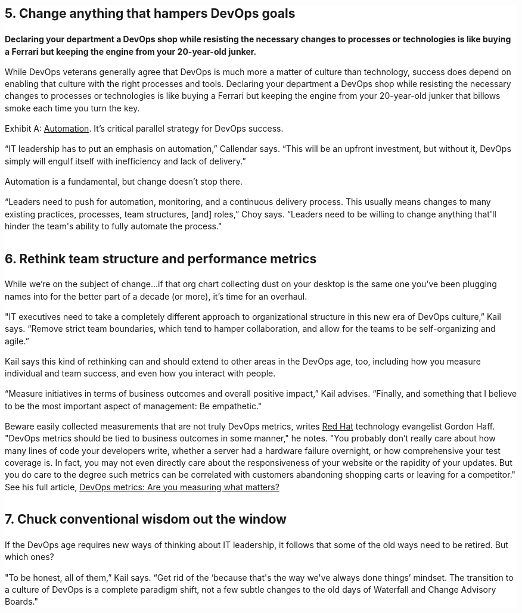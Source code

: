 **5\. Change anything that hampers DevOps goals**
-------------------------------------------------

**Declaring your department a DevOps shop while resisting the necessary changes to processes or technologies is like buying a Ferrari but keeping the engine from your 20-year-old junker.**

While DevOps veterans generally agree that DevOps is much more a matter of culture than technology, success does depend on enabling that culture with the right processes and tools. Declaring your department a DevOps shop while resisting the necessary changes to processes or technologies is like buying a Ferrari but keeping the engine from your 20-year-old junker that billows smoke each time you turn the key. 

Exhibit A: [Automation][14]. It’s critical parallel strategy for DevOps success.

“IT leadership has to put an emphasis on automation,” Callendar says. “This will be an upfront investment, but without it, DevOps simply will engulf itself with inefficiency and lack of delivery.”

Automation is a fundamental, but change doesn’t stop there.

“Leaders need to push for automation, monitoring, and a continuous delivery process. This usually means changes to many existing practices, processes, team structures, \[and\] roles,” Choy says. “Leaders need to be willing to change anything that'll hinder the team's ability to fully automate the process."

**6\. Rethink team structure and performance metrics**
------------------------------------------------------

While we’re on the subject of change...if that org chart collecting dust on your desktop is the same one you’ve been plugging names into for the better part of a decade (or more), it’s time for an overhaul.

"IT executives need to take a completely different approach to organizational structure in this new era of DevOps culture,” Kail says. “Remove strict team boundaries, which tend to hamper collaboration, and allow for the teams to be self-organizing and agile.” 

Kail says this kind of rethinking can and should extend to other areas in the DevOps age, too, including how you measure individual and team success, and even how you interact with people.

“Measure initiatives in terms of business outcomes and overall positive impact,” Kail advises. “Finally, and something that I believe to be the most important aspect of management: Be empathetic."

Beware easily collected measurements that are not truly DevOps metrics, writes [Red Hat][15] technology evangelist Gordon Haff. "DevOps metrics should be tied to business outcomes in some manner," he notes. "You probably don’t really care about how many lines of code your developers write, whether a server had a hardware failure overnight, or how comprehensive your test coverage is. In fact, you may not even directly care about the responsiveness of your website or the rapidity of your updates. But you do care to the degree such metrics can be correlated with customers abandoning shopping carts or leaving for a competitor." See his full article, [DevOps metrics: Are you measuring what matters?][16]

**7\. Chuck conventional wisdom out the window**
------------------------------------------------

If the DevOps age requires new ways of thinking about IT leadership, it follows that some of the old ways need to be retired. But which ones?

"To be honest, all of them,” Kail says. “Get rid of the ‘because that's the way we've always done things’ mindset. The transition to a culture of DevOps is a complete paradigm shift, not a few subtle changes to the old days of Waterfall and Change Advisory Boards."


[1]: https://enterprisersproject.com/article/2018/1/7-leadership-rules-devops-age?rate=ahpIsyHAqqF8cOxgQ7lOmNLfkYOsnj0pORyGgcn3pGs "up"
[2]: https://enterprisersproject.com/user/kevin-casey "View user profile."
[3]: https://enterprisersproject.com/tags/devops
[4]: https://enterprisersproject.com/article/2017/7/devops-requires-dumping-old-it-leadership-ideas
[5]: https://www.datical.com/
[6]: https://rework.withgoogle.com/guides/understanding-team-effectiveness/steps/foster-psychological-safety/
[7]: https://enterprisersproject.com/article/2017/10/why-agile-leaders-must-move-beyond-talking-about-failure?sc_cid=70160000000h0aXAAQ
[8]: https://enterprisersproject.com/article/2017/10/how-beat-fear-and-loathing-it-change
[9]: https://www.rainforestqa.com/
[10]: https://enterprisersproject.com/article/2018/1/3-areas-where-devops-and-cios-must-get-same-page
[11]: https://www.cybric.io/
[12]: http://www.westmonroepartners.com/
[13]: https://www.scrumalliance.org/community/articles/2017/february/product-backlog-grooming
[14]: https://www.redhat.com/en/topics/automation?intcmp=701f2000000tjyaAAA
[15]: https://www.redhat.com/en?intcmp=701f2000000tjyaAAA
[16]: https://enterprisersproject.com/article/2017/7/devops-metrics-are-you-measuring-what-matters
[17]: https://www.redhat.com/en/engage/modernize-apps-containers-20171117?intcmp=701f2000000tjyaAAA
[18]: https://enterprisersproject.com/devops
[19]: https://enterprisersproject.com/article/2018/1/how-technology-changes-rules-doing-agile
[20]: https://enterprisersproject.com/email-newsletter?intcmp=701f2000000tsjPAAQ
[21]: https://enterprisersproject.com/article/2015/11/investment-bank-provides-it-testing-ground-entrepreneurs
[22]: https://enterprisersproject.com/article/2015/11/investment-bank-provides-it-testing-ground-entrepreneurs
[23]: https://enterprisersproject.com/article/2015/12/digital-transformation-priorities-cios-2016
[24]: https://enterprisersproject.com/article/2015/12/digital-transformation-priorities-cios-2016
[25]: https://enterprisersproject.com/article/2017/3/how-use-automation-strategically-so-employees-benefit
[26]: https://enterprisersproject.com/article/2017/3/how-use-automation-strategically-so-employees-benefit
[27]: https://enterprisersproject.com/tags/it-strategy
[28]: https://enterprisersproject.com/tags/devops
[29]: https://enterprisersproject.com/tags/containers
[30]: https://enterprisersproject.com/tags/automation
[31]: https://enterprisersproject.com/#comment
[32]: https://enterprisersproject.com/#comment
[33]: https://enterprisersproject.com/terms-and-conditions
[34]: https://enterprisersproject.com/user/kevin-casey
[35]: https://enterprisersproject.com/IT-Talent-Report
[36]: https://enterprisersproject.com/how-contribute
[37]: https://enterprisersproject.com/article/2018/1/double-duty-arrow-cio-shows-how-role-continues-grow
[38]: https://enterprisersproject.com/user/vincent-melvin "View user profile."
[39]: https://enterprisersproject.com/article/2018/1/double-duty-arrow-cio-shows-how-role-continues-grow
[40]: https://enterprisersproject.com/article/2018/2/aspiring-cios-dont-be-afraid-have-hard-conversations
[41]: https://enterprisersproject.com/user/matt-minetola "View user profile."
[42]: https://enterprisersproject.com/article/2018/2/aspiring-cios-dont-be-afraid-have-hard-conversations
[43]: https://enterprisersproject.com/article/2018/2/5-presentation-tips-how-be-stronger-storyteller
[44]: https://enterprisersproject.com/user/minda-zetlin "View user profile."
[45]: https://enterprisersproject.com/article/2018/2/5-presentation-tips-how-be-stronger-storyteller
[46]: https://twitter.com/4enterprisers
[47]: http://www.twitter.com/4Enterprisers
[48]: https://enterprisersproject.com/article/2018/1/7-leadership-rules-devops-age
[49]: https://enterprisersproject.com/user/kevin-casey
[50]: https://github.com/chounanzi
[51]: https://github.com/译者ID
[52]: https://github.com/校对者ID
[53]: https://github.com/LCTT/TranslateProject
[54]: https://linux.cn/